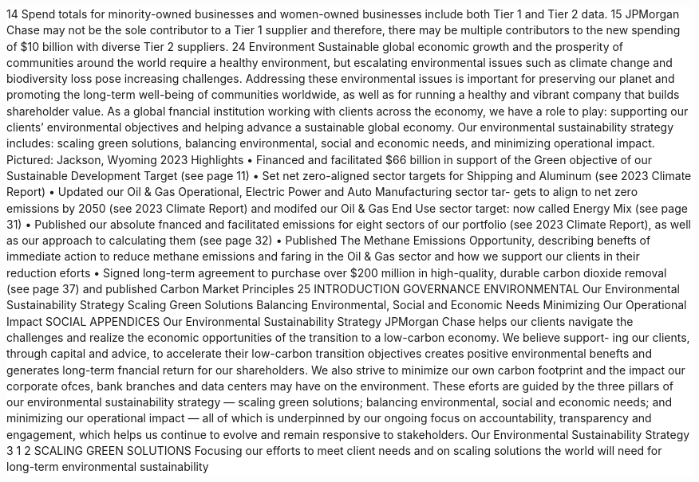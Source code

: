 14 Spend totals for minority-owned businesses and women-owned businesses include both Tier 1 and Tier 2 data.
15 JPMorgan Chase may not be the sole contributor to a Tier 1 supplier and therefore, there may be multiple contributors to the new spending of $10 billion with diverse Tier 2 suppliers. 24
Environment
Sustainable global economic growth and the prosperity of communities around the world require a
healthy environment, but escalating environmental issues such as climate change and biodiversity
loss pose increasing challenges. Addressing these environmental issues is important for preserving
our planet and promoting the long-term well-being of communities worldwide, as well as for
running a healthy and vibrant company that builds shareholder value.
As a global fnancial institution working with clients across the economy, we have a role to play:
supporting our clients’ environmental objectives and helping advance a sustainable global economy.
Our environmental sustainability strategy includes: scaling green solutions, balancing environmental,
social and economic needs, and minimizing operational impact. Pictured: Jackson, Wyoming
2023 Highlights
• Financed and facilitated $66 billion in support of the Green objective of our Sustainable
Development Target (see page 11)
• Set net zero-aligned sector targets for Shipping and Aluminum
(see 2023 Climate Report)
• Updated our Oil & Gas Operational, Electric Power and Auto Manufacturing sector tar-
gets to align to net zero emissions by 2050 (see 2023 Climate Report) and modifed our
Oil & Gas End Use sector target: now called Energy Mix (see page 31)
• Published our absolute fnanced and facilitated emissions for eight sectors of our
portfolio (see 2023 Climate Report), as well as our approach to calculating them
(see page 32)
• Published The Methane Emissions Opportunity, describing benefts of immediate
action to reduce methane emissions and faring in the Oil & Gas sector and how we
support our clients in their reduction eforts
• Signed long-term agreement to purchase over $200 million in high-quality, durable
carbon dioxide removal (see page 37) and published Carbon Market Principles
25
INTRODUCTION
GOVERNANCE
ENVIRONMENTAL
Our Environmental
Sustainability Strategy
Scaling Green Solutions
Balancing Environmental, Social
and Economic Needs
Minimizing Our Operational Impact
SOCIAL
APPENDICES
Our Environmental Sustainability Strategy
JPMorgan Chase helps our clients navigate the challenges and realize the economic opportunities of the transition to a low-carbon economy. We believe support-
ing our clients, through capital and advice, to accelerate their low-carbon transition objectives creates positive environmental benefts and generates long-term
fnancial return for our shareholders. We also strive to minimize our own carbon footprint and the impact our corporate ofces, bank branches and data centers
may have on the environment.
These eforts are guided by the three pillars of our environmental sustainability strategy — scaling green solutions; balancing environmental, social and economic
needs; and minimizing our operational impact — all of which is underpinned by our ongoing focus on accountability, transparency and engagement, which helps
us continue to evolve and remain responsive to stakeholders.
Our Environmental Sustainability Strategy
3
1 2
SCALING GREEN
SOLUTIONS
Focusing our efforts to meet client needs and
on scaling solutions the world will need for
long-term environmental sustainability